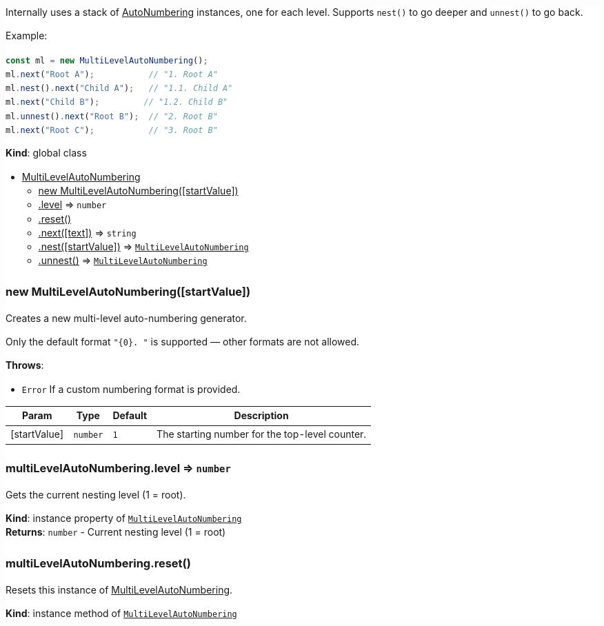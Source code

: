 Internally uses a stack of [AutoNumbering](#AutoNumbering) instances, one for each level.
Supports `nest()` to go deeper and `unnest()` to go back.

Example:
```js
const ml = new MultiLevelAutoNumbering();
ml.next("Root A");           // "1. Root A"
ml.nest().next("Child A");   // "1.1. Child A"
ml.next("Child B");         // "1.2. Child B"
ml.unnest().next("Root B");  // "2. Root B"
ml.next("Root C");           // "3. Root B"
```

**Kind**: global class  

* [MultiLevelAutoNumbering](#MultiLevelAutoNumbering)
    * [new MultiLevelAutoNumbering([startValue])](#new_MultiLevelAutoNumbering_new)
    * [.level](#MultiLevelAutoNumbering+level) ⇒ <code>number</code>
    * [.reset()](#MultiLevelAutoNumbering+reset)
    * [.next([text])](#MultiLevelAutoNumbering+next) ⇒ <code>string</code>
    * [.nest([startValue])](#MultiLevelAutoNumbering+nest) ⇒ [<code>MultiLevelAutoNumbering</code>](#MultiLevelAutoNumbering)
    * [.unnest()](#MultiLevelAutoNumbering+unnest) ⇒ [<code>MultiLevelAutoNumbering</code>](#MultiLevelAutoNumbering)

<a name="new_MultiLevelAutoNumbering_new"></a>

### new MultiLevelAutoNumbering([startValue])
Creates a new multi-level auto-numbering generator.

Only the default format `"{0}. "` is supported — other formats are not allowed.

**Throws**:

- <code>Error</code> If a custom numbering format is provided.


| Param | Type | Default | Description |
| --- | --- | --- | --- |
| [startValue] | <code>number</code> | <code>1</code> | The starting number for the top-level counter. |

<a name="MultiLevelAutoNumbering+level"></a>

### multiLevelAutoNumbering.level ⇒ <code>number</code>
Gets the current nesting level (1 = root).

**Kind**: instance property of [<code>MultiLevelAutoNumbering</code>](#MultiLevelAutoNumbering)  
**Returns**: <code>number</code> - Current nesting level (1 = root)  
<a name="MultiLevelAutoNumbering+reset"></a>

### multiLevelAutoNumbering.reset()
Resets this instance of [MultiLevelAutoNumbering](#MultiLevelAutoNumbering).

**Kind**: instance method of [<code>MultiLevelAutoNumbering</code>](#MultiLevelAutoNumbering)  
<a name="MultiLevelAutoNumbering+next"></a>
